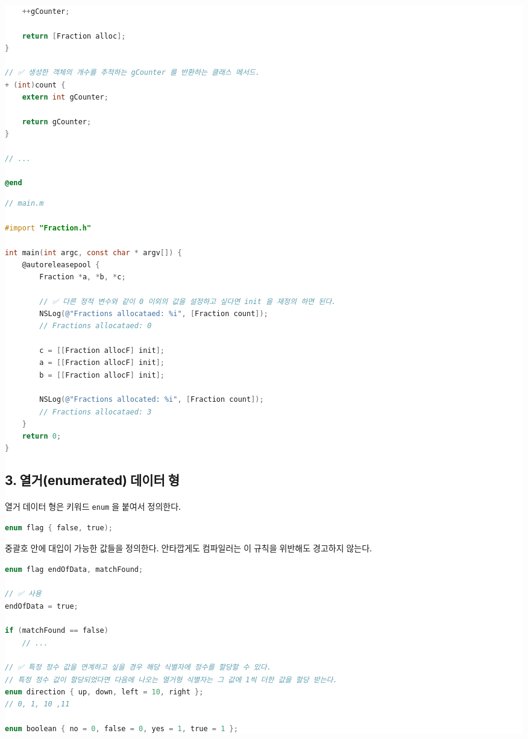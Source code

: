 ```objectivec
    ++gCounter;
    
    return [Fraction alloc];
}

// ✅ 생성한 객체의 개수를 추적하는 gCounter 를 반환하는 클래스 메서드.
+ (int)count {
    extern int gCounter;
    
    return gCounter;
}

// ...

@end
```

```objectivec
// main.m

#import "Fraction.h"

int main(int argc, const char * argv[]) {
    @autoreleasepool {
        Fraction *a, *b, *c;
        
        // ✅ 다른 정적 변수와 같이 0 이외의 값을 설정하고 싶다면 init 을 재정의 하면 된다.
        NSLog(@"Fractions allocataed: %i", [Fraction count]);
        // Fractions allocataed: 0
        
        c = [[Fraction allocF] init];
        a = [[Fraction allocF] init];
        b = [[Fraction allocF] init];

        NSLog(@"Fractions allocated: %i", [Fraction count]);
        // Fractions allocataed: 3
    }
    return 0;
}
```

## 3. 열거(enumerated) 데이터 형

열거 데이터 형은 키워드 `enum` 을 붙여서 정의한다. 

```objectivec
enum flag { false, true);
```

중괄호 안에 대입이 가능한 값들을 정의한다. 안타깝게도 컴파일러는 이 규칙을 위반해도 경고하지 않는다.

```objectivec
enum flag endOfData, matchFound;

// ✅ 사용
endOfData = true;

if (matchFound == false)
    // ...

// ✅ 특정 정수 값을 연계하고 싶을 경우 해당 식별자에 정수를 할당할 수 있다.
// 특정 정수 값이 할당되었다면 다음에 나오는 열거형 식별자는 그 값에 1씩 더한 값을 할당 받는다.
enum direction { up, down, left = 10, right };
// 0, 1, 10 ,11

enum boolean { no = 0, false = 0, yes = 1, true = 1 };
```
